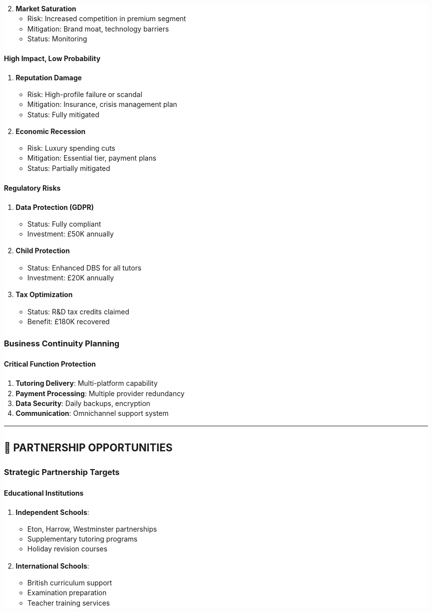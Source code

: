 2. **Market Saturation**
   - Risk: Increased competition in premium segment
   - Mitigation: Brand moat, technology barriers
   - Status: Monitoring

#### High Impact, Low Probability
1. **Reputation Damage**
   - Risk: High-profile failure or scandal
   - Mitigation: Insurance, crisis management plan
   - Status: Fully mitigated

2. **Economic Recession**
   - Risk: Luxury spending cuts
   - Mitigation: Essential tier, payment plans
   - Status: Partially mitigated

#### Regulatory Risks
1. **Data Protection (GDPR)**
   - Status: Fully compliant
   - Investment: £50K annually

2. **Child Protection**
   - Status: Enhanced DBS for all tutors
   - Investment: £20K annually

3. **Tax Optimization**
   - Status: R&D tax credits claimed
   - Benefit: £180K recovered

### Business Continuity Planning

#### Critical Function Protection
1. **Tutoring Delivery**: Multi-platform capability
2. **Payment Processing**: Multiple provider redundancy
3. **Data Security**: Daily backups, encryption
4. **Communication**: Omnichannel support system

---

## 🤝 PARTNERSHIP OPPORTUNITIES

### Strategic Partnership Targets

#### Educational Institutions
1. **Independent Schools**:
   - Eton, Harrow, Westminster partnerships
   - Supplementary tutoring programs
   - Holiday revision courses

2. **International Schools**:
   - British curriculum support
   - Examination preparation
   - Teacher training services

